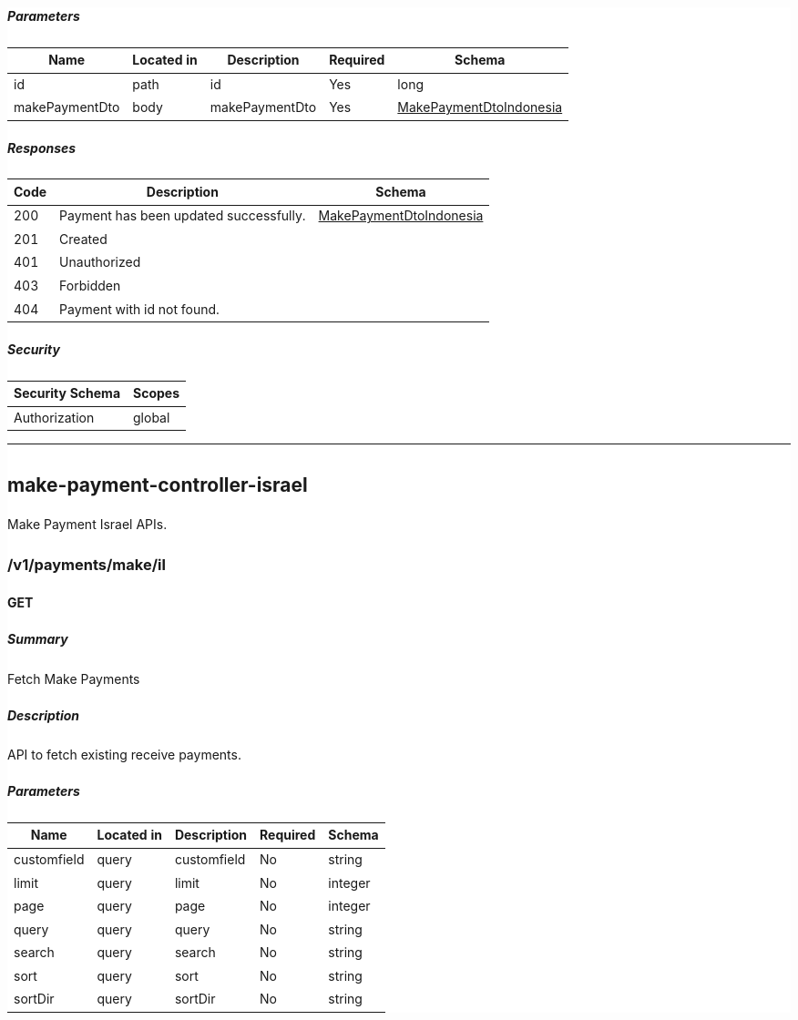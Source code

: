##### Parameters

| Name | Located in | Description | Required | Schema |
| ---- | ---------- | ----------- | -------- | ------ |
| id | path | id | Yes | long |
| makePaymentDto | body | makePaymentDto | Yes | [MakePaymentDtoIndonesia](#makepaymentdtoindonesia) |

##### Responses

| Code | Description | Schema |
| ---- | ----------- | ------ |
| 200 | Payment has been updated successfully. | [MakePaymentDtoIndonesia](#makepaymentdtoindonesia) |
| 201 | Created |  |
| 401 | Unauthorized |  |
| 403 | Forbidden |  |
| 404 | Payment with id not found. |  |

##### Security

| Security Schema | Scopes |
| --------------- | ------ |
| Authorization | global |

---
## make-payment-controller-israel
Make Payment Israel APIs.

### /v1/payments/make/il

#### GET
##### Summary

Fetch Make Payments

##### Description

API to fetch existing receive payments.

##### Parameters

| Name | Located in | Description | Required | Schema |
| ---- | ---------- | ----------- | -------- | ------ |
| customfield | query | customfield | No | string |
| limit | query | limit | No | integer |
| page | query | page | No | integer |
| query | query | query | No | string |
| search | query | search | No | string |
| sort | query | sort | No | string |
| sortDir | query | sortDir | No | string |
